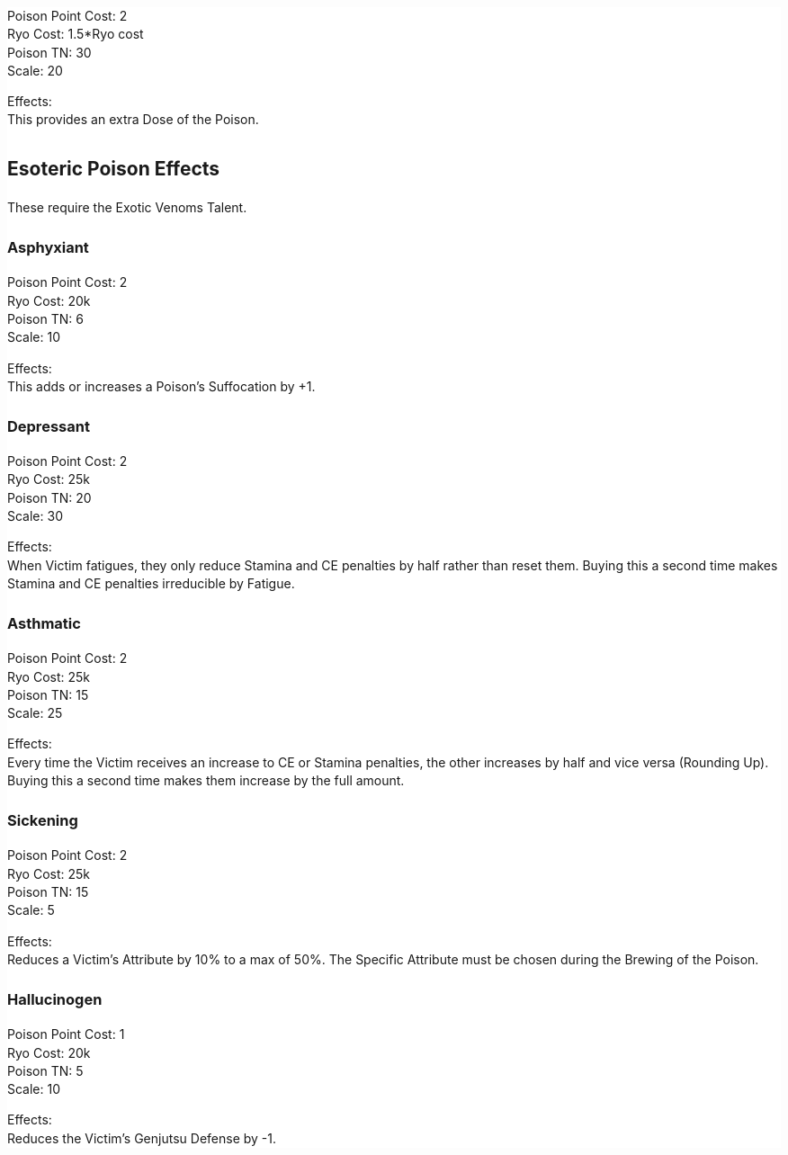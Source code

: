 Poison Point Cost: 2  
Ryo Cost: 1.5\*Ryo cost  
Poison TN: 30  
Scale: 20

Effects:  
This provides an extra Dose of the Poison.

## **Esoteric Poison Effects**

These require the Exotic Venoms Talent.

### **Asphyxiant**

Poison Point Cost: 2  
Ryo Cost: 20k  
Poison TN: 6  
Scale: 10

Effects:  
This adds or increases a Poison’s Suffocation by \+1.

### **Depressant**

Poison Point Cost: 2  
Ryo Cost: 25k  
Poison TN: 20  
Scale: 30

Effects:  
When Victim fatigues, they only reduce Stamina and CE penalties by half rather than reset them. Buying this a second time makes Stamina and CE penalties irreducible by Fatigue.

### **Asthmatic**

Poison Point Cost: 2  
Ryo Cost: 25k  
Poison TN: 15  
Scale: 25

Effects:  
Every time the Victim receives an increase to CE or Stamina penalties, the other increases by half and vice versa (Rounding Up). Buying this a second time makes them increase by the full amount.

### **Sickening**

Poison Point Cost: 2  
Ryo Cost: 25k  
Poison TN: 15  
Scale: 5

Effects:  
Reduces a Victim’s Attribute by 10% to a max of 50%. The Specific Attribute must be chosen during the Brewing of the Poison.

### **Hallucinogen**

Poison Point Cost: 1  
Ryo Cost: 20k  
Poison TN: 5  
Scale: 10

Effects:  
Reduces the Victim’s Genjutsu Defense by \-1.